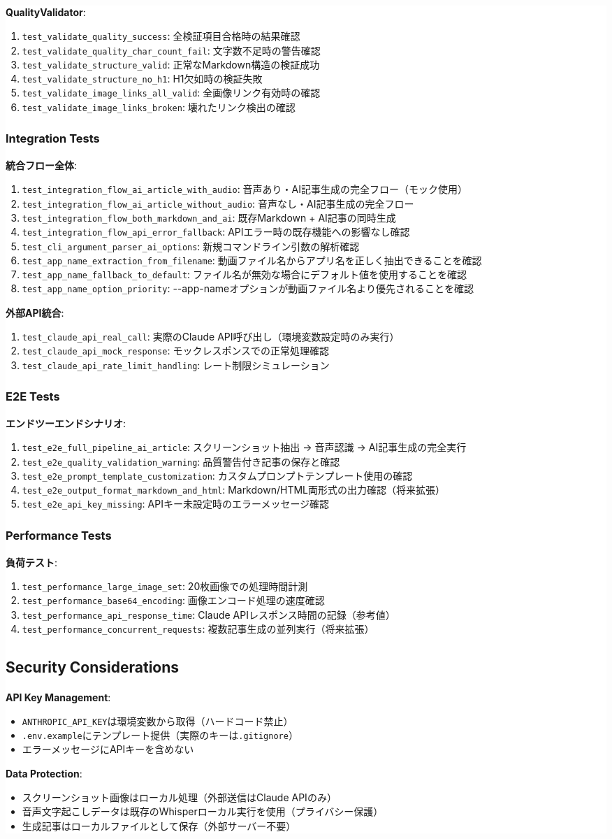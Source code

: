 **QualityValidator**:
1. `test_validate_quality_success`: 全検証項目合格時の結果確認
2. `test_validate_quality_char_count_fail`: 文字数不足時の警告確認
3. `test_validate_structure_valid`: 正常なMarkdown構造の検証成功
4. `test_validate_structure_no_h1`: H1欠如時の検証失敗
5. `test_validate_image_links_all_valid`: 全画像リンク有効時の確認
6. `test_validate_image_links_broken`: 壊れたリンク検出の確認

### Integration Tests

**統合フロー全体**:
1. `test_integration_flow_ai_article_with_audio`: 音声あり・AI記事生成の完全フロー（モック使用）
2. `test_integration_flow_ai_article_without_audio`: 音声なし・AI記事生成の完全フロー
3. `test_integration_flow_both_markdown_and_ai`: 既存Markdown + AI記事の同時生成
4. `test_integration_flow_api_error_fallback`: APIエラー時の既存機能への影響なし確認
5. `test_cli_argument_parser_ai_options`: 新規コマンドライン引数の解析確認
6. `test_app_name_extraction_from_filename`: 動画ファイル名からアプリ名を正しく抽出できることを確認
7. `test_app_name_fallback_to_default`: ファイル名が無効な場合にデフォルト値を使用することを確認
8. `test_app_name_option_priority`: --app-nameオプションが動画ファイル名より優先されることを確認

**外部API統合**:
1. `test_claude_api_real_call`: 実際のClaude API呼び出し（環境変数設定時のみ実行）
2. `test_claude_api_mock_response`: モックレスポンスでの正常処理確認
3. `test_claude_api_rate_limit_handling`: レート制限シミュレーション

### E2E Tests

**エンドツーエンドシナリオ**:
1. `test_e2e_full_pipeline_ai_article`: スクリーンショット抽出 → 音声認識 → AI記事生成の完全実行
2. `test_e2e_quality_validation_warning`: 品質警告付き記事の保存と確認
3. `test_e2e_prompt_template_customization`: カスタムプロンプトテンプレート使用の確認
4. `test_e2e_output_format_markdown_and_html`: Markdown/HTML両形式の出力確認（将来拡張）
5. `test_e2e_api_key_missing`: APIキー未設定時のエラーメッセージ確認

### Performance Tests

**負荷テスト**:
1. `test_performance_large_image_set`: 20枚画像での処理時間計測
2. `test_performance_base64_encoding`: 画像エンコード処理の速度確認
3. `test_performance_api_response_time`: Claude APIレスポンス時間の記録（参考値）
4. `test_performance_concurrent_requests`: 複数記事生成の並列実行（将来拡張）

## Security Considerations

**API Key Management**:
- `ANTHROPIC_API_KEY`は環境変数から取得（ハードコード禁止）
- `.env.example`にテンプレート提供（実際のキーは`.gitignore`）
- エラーメッセージにAPIキーを含めない

**Data Protection**:
- スクリーンショット画像はローカル処理（外部送信はClaude APIのみ）
- 音声文字起こしデータは既存のWhisperローカル実行を使用（プライバシー保護）
- 生成記事はローカルファイルとして保存（外部サーバー不要）
